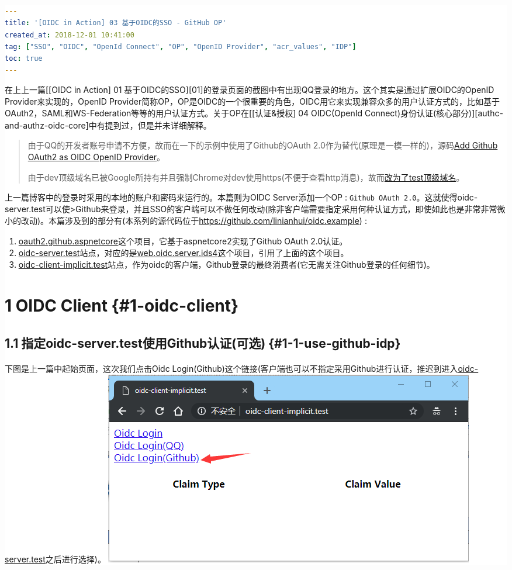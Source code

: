 ```yaml
---
title: '[OIDC in Action] 03 基于OIDC的SSO - GitHub OP'
created_at: 2018-12-01 10:41:00
tag: ["SSO", "OIDC", "OpenId Connect", "OP", "OpenID Provider", "acr_values", "IDP"]
toc: true
---
```


在上上一篇[[OIDC in Action] 01 基于OIDC的SSO][01]的登录页面的截图中有出现QQ登录的地方。这个其实是通过扩展OIDC的OpenID Provider来实现的，OpenID Provider简称OP，OP是OIDC的一个很重要的角色，OIDC用它来实现兼容众多的用户认证方式的，比如基于OAuth2，SAML和WS-Federation等等的用户认证方式。关于OP在[[认证&授权] 04 OIDC(OpenId Connect)身份认证(核心部分)][authc-and-authz-oidc-core]中有提到过，但是并未详细解释。

> 由于QQ的开发者账号申请不方便，故而在一下的示例中使用了Github的OAuth 2.0作为替代(原理是一模一样的)，源码[Add Github OAuth2 as OIDC OpenID Provider](https://github.com/linianhui/oidc.example/pull/14)。
> 
> 由于dev顶级域名已被Google所持有并且强制Chrome对dev使用https(不便于查看http消息)，故而[改为了test顶级域名](https://github.com/linianhui/oidc.example/commit/60f8da75a237144d5ab5c06d17aae3cd739792cb)。

上一篇博客中的登录时采用的本地的账户和密码来运行的。本篇则为OIDC Server添加一个OP :  `Github OAuth 2.0`。这就使得oidc-server.test可以使>Github来登录，并且SSO的客户端可以不做任何改动(除非客户端需要指定采用何种认证方式，即使如此也是非常非常微小的改动)。本篇涉及到的部分有(本系列的源代码位于<https://github.com/linianhui/oidc.example>) :  

1. [oauth2.github.aspnetcore](https://github.com/linianhui/oidc.example/blob/master/1-src/oauth2.github.aspnetcore)这个项目，它基于aspnetcore2实现了Github OAuth 2.0认证。
2. [oidc-server.test](http://oidc-server.test)站点，对应的是[web.oidc.server.ids4](https://github.com/linianhui/oidc.example/blob/master/1-src/web.oidc.server.ids4)这个项目，引用了上面的这个项目。
3. [oidc-client-implicit.test](http://oidc-client-implicit.test)站点，作为oidc的客户端，Github登录的最终消费者(它无需关注Github登录的任何细节)。

# 1 OIDC Client {#1-oidc-client}

## 1.1 指定oidc-server.test使用Github认证(可选) {#1-1-use-github-idp}

下图是上一篇中起始页面，这次我们点击Oidc Login(Github)这个链接(客户端也可以不指定采用Github进行认证，推迟到进入[oidc-server.test](http://oidc-server.test)之后进行选择)。
![](1.1.github-op.png)
